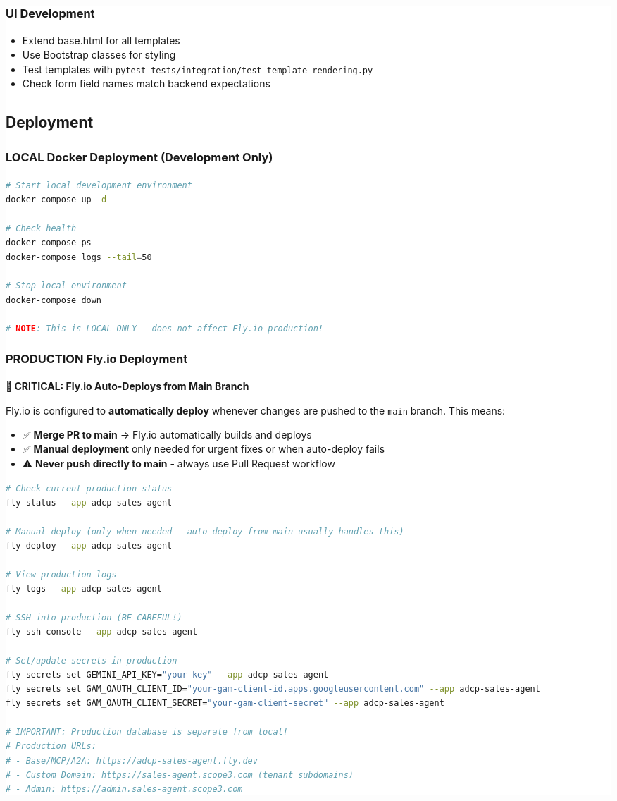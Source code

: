 ### UI Development
- Extend base.html for all templates
- Use Bootstrap classes for styling
- Test templates with `pytest tests/integration/test_template_rendering.py`
- Check form field names match backend expectations

## Deployment

### LOCAL Docker Deployment (Development Only)
```bash
# Start local development environment
docker-compose up -d

# Check health
docker-compose ps
docker-compose logs --tail=50

# Stop local environment
docker-compose down

# NOTE: This is LOCAL ONLY - does not affect Fly.io production!
```

### PRODUCTION Fly.io Deployment

**🚨 CRITICAL: Fly.io Auto-Deploys from Main Branch**

Fly.io is configured to **automatically deploy** whenever changes are pushed to the `main` branch. This means:
- ✅ **Merge PR to main** → Fly.io automatically builds and deploys
- ✅ **Manual deployment** only needed for urgent fixes or when auto-deploy fails
- ⚠️ **Never push directly to main** - always use Pull Request workflow

```bash
# Check current production status
fly status --app adcp-sales-agent

# Manual deploy (only when needed - auto-deploy from main usually handles this)
fly deploy --app adcp-sales-agent

# View production logs
fly logs --app adcp-sales-agent

# SSH into production (BE CAREFUL!)
fly ssh console --app adcp-sales-agent

# Set/update secrets in production
fly secrets set GEMINI_API_KEY="your-key" --app adcp-sales-agent
fly secrets set GAM_OAUTH_CLIENT_ID="your-gam-client-id.apps.googleusercontent.com" --app adcp-sales-agent
fly secrets set GAM_OAUTH_CLIENT_SECRET="your-gam-client-secret" --app adcp-sales-agent

# IMPORTANT: Production database is separate from local!
# Production URLs:
# - Base/MCP/A2A: https://adcp-sales-agent.fly.dev
# - Custom Domain: https://sales-agent.scope3.com (tenant subdomains)
# - Admin: https://admin.sales-agent.scope3.com
```
